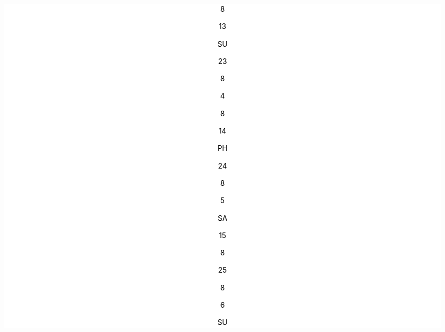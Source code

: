 <p class=MsoNormal align=center style='text-align:center'><span style='color:black'>8<o:p></o:p></span></p></td><td width=104 nowrap valign=bottom style='width:78.0pt;border-top:none;border-left:none;border-bottom:solid windowtext 1.0pt;border-right:solid windowtext 1.0pt;padding:0in 5.4pt 0in 5.4pt;height:16.5pt'><p class=MsoNormal align=center style='text-align:center'><span style='color:black'>13<o:p></o:p></span></p></td><td width=145 nowrap valign=bottom style='width:109.0pt;border-top:none;border-left:none;border-bottom:solid windowtext 1.0pt;border-right:solid windowtext 1.0pt;padding:0in 5.4pt 0in 5.4pt;height:16.5pt'><p class=MsoNormal align=center style='text-align:center'><span style='color:black'>SU<o:p></o:p></span></p></td><td width=113 nowrap valign=bottom style='width:85.0pt;border-top:none;border-left:none;border-bottom:solid windowtext 1.0pt;border-right:solid windowtext 1.0pt;padding:0in 5.4pt 0in 5.4pt;height:16.5pt'><p class=MsoNormal align=center style='text-align:center'><span style='color:black'>23<o:p></o:p></span></p></td><td width=71 nowrap valign=bottom style='width:53.0pt;border-top:none;border-left:none;border-bottom:solid windowtext 1.0pt;border-right:solid windowtext 1.0pt;padding:0in 5.4pt 0in 5.4pt;height:16.5pt'><p class=MsoNormal align=center style='text-align:center'><span style='color:black'>8<o:p></o:p></span></p></td></tr><tr style='height:16.5pt'><td width=141 nowrap colspan=2 valign=bottom style='width:106.0pt;border:solid windowtext 1.0pt;border-top:none;padding:0in 5.4pt 0in 5.4pt;height:16.5pt'><p class=MsoNormal align=center style='text-align:center'><span style='color:black'>4<o:p></o:p></span></p></td><td width=181 nowrap colspan=3 valign=bottom style='width:136.05pt;border-top:none;border-left:none;border-bottom:solid windowtext 1.0pt;border-right:solid windowtext 1.0pt;padding:0in 5.4pt 0in 5.4pt;height:16.5pt'><p class=MsoNormal align=center style='text-align:center'><span style='color:black'>8<o:p></o:p></span></p></td><td width=104 nowrap valign=bottom style='width:78.0pt;border-top:none;border-left:none;border-bottom:solid windowtext 1.0pt;border-right:solid windowtext 1.0pt;padding:0in 5.4pt 0in 5.4pt;height:16.5pt'><p class=MsoNormal align=center style='text-align:center'><span style='color:black'>14<o:p></o:p></span></p></td><td width=145 nowrap valign=bottom style='width:109.0pt;border-top:none;border-left:none;border-bottom:solid windowtext 1.0pt;border-right:solid windowtext 1.0pt;padding:0in 5.4pt 0in 5.4pt;height:16.5pt'><p class=MsoNormal align=center style='text-align:center'><span style='color:black'>PH<o:p></o:p></span></p></td><td width=113 nowrap valign=bottom style='width:85.0pt;border-top:none;border-left:none;border-bottom:solid windowtext 1.0pt;border-right:solid windowtext 1.0pt;padding:0in 5.4pt 0in 5.4pt;height:16.5pt'><p class=MsoNormal align=center style='text-align:center'><span style='color:black'>24<o:p></o:p></span></p></td><td width=71 nowrap valign=bottom style='width:53.0pt;border-top:none;border-left:none;border-bottom:solid windowtext 1.0pt;border-right:solid windowtext 1.0pt;padding:0in 5.4pt 0in 5.4pt;height:16.5pt'><p class=MsoNormal align=center style='text-align:center'><span style='color:black'>8<o:p></o:p></span></p></td></tr><tr style='height:16.5pt'><td width=141 nowrap colspan=2 valign=bottom style='width:106.0pt;border:solid windowtext 1.0pt;border-top:none;padding:0in 5.4pt 0in 5.4pt;height:16.5pt'><p class=MsoNormal align=center style='text-align:center'><span style='color:black'>5<o:p></o:p></span></p></td><td width=181 nowrap colspan=3 valign=bottom style='width:136.05pt;border-top:none;border-left:none;border-bottom:solid windowtext 1.0pt;border-right:solid windowtext 1.0pt;padding:0in 5.4pt 0in 5.4pt;height:16.5pt'><p class=MsoNormal align=center style='text-align:center'><span style='color:black'>SA<o:p></o:p></span></p></td><td width=104 nowrap valign=bottom style='width:78.0pt;border-top:none;border-left:none;border-bottom:solid windowtext 1.0pt;border-right:solid windowtext 1.0pt;padding:0in 5.4pt 0in 5.4pt;height:16.5pt'><p class=MsoNormal align=center style='text-align:center'><span style='color:black'>15<o:p></o:p></span></p></td><td width=145 nowrap valign=bottom style='width:109.0pt;border-top:none;border-left:none;border-bottom:solid windowtext 1.0pt;border-right:solid windowtext 1.0pt;padding:0in 5.4pt 0in 5.4pt;height:16.5pt'><p class=MsoNormal align=center style='text-align:center'><span style='color:black'>8<o:p></o:p></span></p></td><td width=113 nowrap valign=bottom style='width:85.0pt;border-top:none;border-left:none;border-bottom:solid windowtext 1.0pt;border-right:solid windowtext 1.0pt;padding:0in 5.4pt 0in 5.4pt;height:16.5pt'><p class=MsoNormal align=center style='text-align:center'><span style='color:black'>25<o:p></o:p></span></p></td><td width=71 nowrap valign=bottom style='width:53.0pt;border-top:none;border-left:none;border-bottom:solid windowtext 1.0pt;border-right:solid windowtext 1.0pt;padding:0in 5.4pt 0in 5.4pt;height:16.5pt'><p class=MsoNormal align=center style='text-align:center'><span style='color:black'>8<o:p></o:p></span></p></td></tr><tr style='height:16.5pt'><td width=141 nowrap colspan=2 valign=bottom style='width:106.0pt;border:solid windowtext 1.0pt;border-top:none;padding:0in 5.4pt 0in 5.4pt;height:16.5pt'><p class=MsoNormal align=center style='text-align:center'><span style='color:black'>6<o:p></o:p></span></p></td><td width=181 nowrap colspan=3 valign=bottom style='width:136.05pt;border-top:none;border-left:none;border-bottom:solid windowtext 1.0pt;border-right:solid windowtext 1.0pt;padding:0in 5.4pt 0in 5.4pt;height:16.5pt'><p class=MsoNormal align=center style='text-align:center'><span style='color:black'>SU<o:p></o:p></span></p></td>